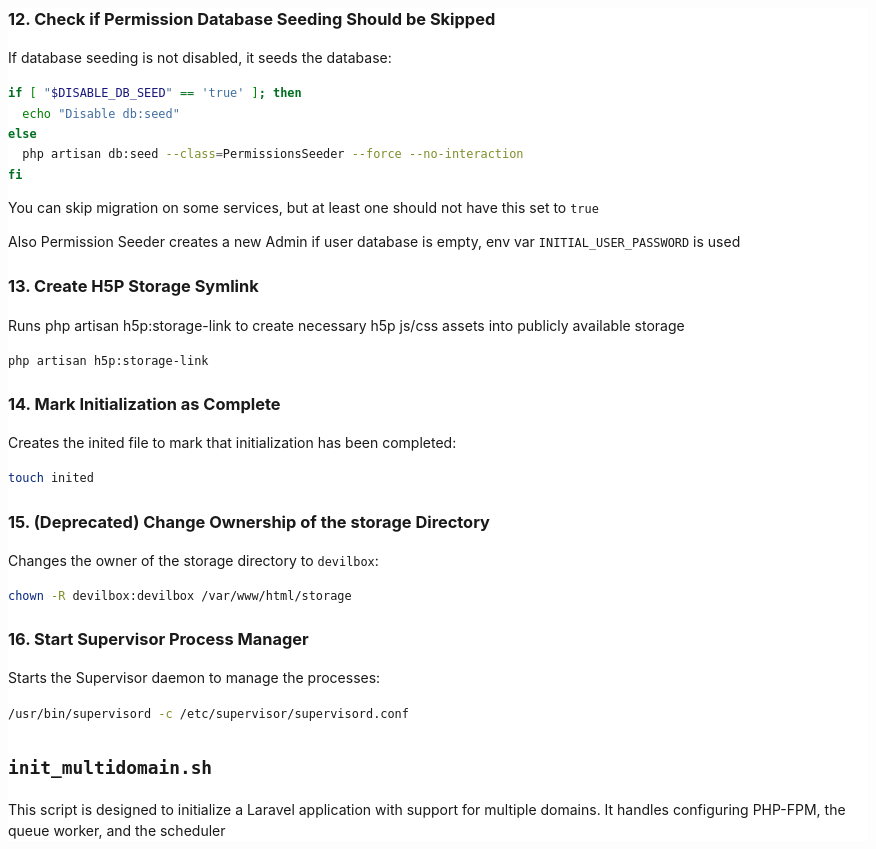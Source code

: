 ### 12. Check if Permission Database Seeding Should be Skipped

If database seeding is not disabled, it seeds the database:

```bash
if [ "$DISABLE_DB_SEED" == 'true' ]; then
  echo "Disable db:seed"
else
  php artisan db:seed --class=PermissionsSeeder --force --no-interaction
fi
```

You can skip migration on some services, but at least one should not have this set to `true`

Also Permission Seeder creates a new Admin if user database is empty, env var `INITIAL_USER_PASSWORD` is used

### 13. Create H5P Storage Symlink

Runs php artisan h5p:storage-link to create necessary h5p js/css assets into publicly available storage

```bash
php artisan h5p:storage-link
```

### 14. Mark Initialization as Complete

Creates the inited file to mark that initialization has been completed:

```bash
touch inited
```

### 15. (Deprecated) Change Ownership of the storage Directory

Changes the owner of the storage directory to `devilbox`:

```bash
chown -R devilbox:devilbox /var/www/html/storage
```

### 16. Start Supervisor Process Manager

Starts the Supervisor daemon to manage the processes:

```bash
/usr/bin/supervisord -c /etc/supervisor/supervisord.conf
```

## `init_multidomain.sh`

This script is designed to initialize a Laravel application with support for multiple domains. It handles configuring PHP-FPM, the queue worker, and the scheduler
